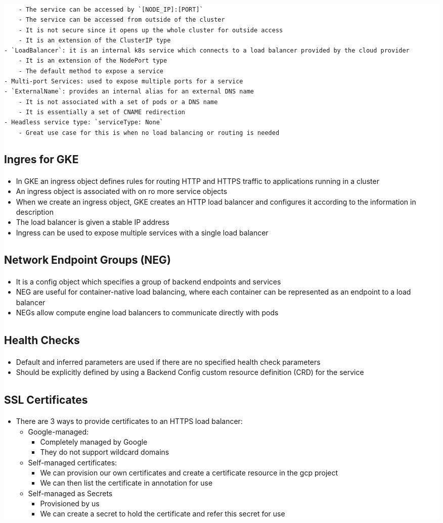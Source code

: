         - The service can be accessed by `[NODE_IP]:[PORT]`
        - The service can be accessed from outside of the cluster
        - It is not secure since it opens up the whole cluster for outside access
        - It is an extension of the ClusterIP type
    - `LoadBalancer`: it is an internal k8s service which connects to a load balancer provided by the cloud provider
        - It is an extension of the NodePort type
        - The default method to expose a service
    - Multi-port Services: used to expose multiple ports for a service
    - `ExternalName`: provides an internal alias for an external DNS name
        - It is not associated with a set of pods or a DNS name
        - It is essentially a set of CNAME redirection
    - Headless service type: `serviceType: None`
        - Great use case for this is when no load balancing or routing is needed

## Ingres for GKE

- In GKE an ingress object defines rules for routing HTTP and HTTPS traffic to applications running in a cluster
- An ingress object is associated with on ro more service objects
- When we create an ingress object, GKE creates an HTTP load balancer and configures it according to the information in description
- The load balancer is given a stable IP address
- Ingress can be used to expose multiple services with a single load balancer

## Network Endpoint Groups (NEG)

- It is a config object which specifies a group of backend endpoints and services
- NEG are useful for container-native load balancing, where each container can be represented as an endpoint to a load balancer
- NEGs allow compute engine load balancers to communicate directly with pods

## Health Checks

- Default and inferred parameters are used if there are no specified health check parameters
- Should be explicitly defined by using a Backend Config custom resource definition (CRD) for the service

## SSL Certificates

- There are 3 ways to provide certificates to an HTTPS load balancer:
    - Google-managed:
        - Completely managed by Google
        - They do not support wildcard domains
    - Self-managed certificates:
        - We can provision our own certificates and create a certificate resource in the gcp project
        - We can then list the certificate in annotation for use
    - Self-managed as Secrets
        - Provisioned by us
        - We can create a secret to hold the certificate and refer this secret for use
